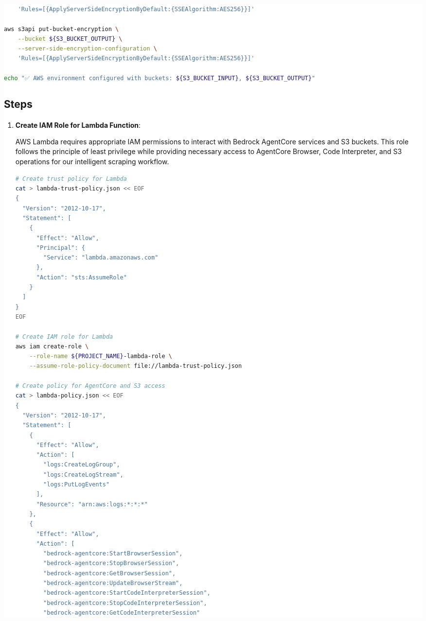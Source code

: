 ```bash
    'Rules=[{ApplyServerSideEncryptionByDefault:{SSEAlgorithm:AES256}}]'

aws s3api put-bucket-encryption \
    --bucket ${S3_BUCKET_OUTPUT} \
    --server-side-encryption-configuration \
    'Rules=[{ApplyServerSideEncryptionByDefault:{SSEAlgorithm:AES256}}]'

echo "✅ AWS environment configured with buckets: ${S3_BUCKET_INPUT}, ${S3_BUCKET_OUTPUT}"
```

## Steps

1. **Create IAM Role for Lambda Function**:

   AWS Lambda requires appropriate IAM permissions to interact with Bedrock AgentCore services and S3 buckets. This role follows the principle of least privilege while providing necessary access to AgentCore Browser, Code Interpreter, and S3 operations for our intelligent scraping workflow.

   ```bash
   # Create trust policy for Lambda
   cat > lambda-trust-policy.json << EOF
   {
     "Version": "2012-10-17",
     "Statement": [
       {
         "Effect": "Allow",
         "Principal": {
           "Service": "lambda.amazonaws.com"
         },
         "Action": "sts:AssumeRole"
       }
     ]
   }
   EOF
   
   # Create IAM role for Lambda
   aws iam create-role \
       --role-name ${PROJECT_NAME}-lambda-role \
       --assume-role-policy-document file://lambda-trust-policy.json
   
   # Create policy for AgentCore and S3 access
   cat > lambda-policy.json << EOF
   {
     "Version": "2012-10-17",
     "Statement": [
       {
         "Effect": "Allow",
         "Action": [
           "logs:CreateLogGroup",
           "logs:CreateLogStream",
           "logs:PutLogEvents"
         ],
         "Resource": "arn:aws:logs:*:*:*"
       },
       {
         "Effect": "Allow",
         "Action": [
           "bedrock-agentcore:StartBrowserSession",
           "bedrock-agentcore:StopBrowserSession",
           "bedrock-agentcore:GetBrowserSession",
           "bedrock-agentcore:UpdateBrowserStream",
           "bedrock-agentcore:StartCodeInterpreterSession",
           "bedrock-agentcore:StopCodeInterpreterSession",
           "bedrock-agentcore:GetCodeInterpreterSession"
   ```